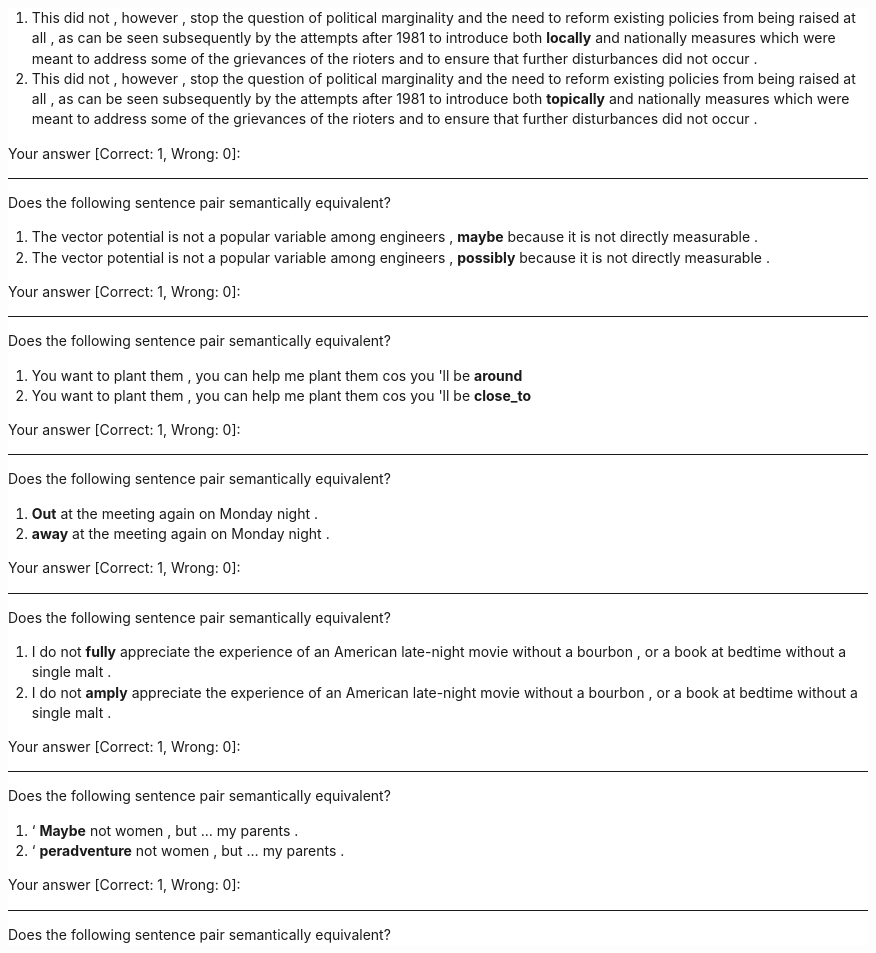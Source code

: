 1. This did not , however , stop the question of political marginality and the need to reform existing policies from being raised at all , as can be seen subsequently by the attempts after 1981 to introduce both **locally** and nationally measures which were meant to address some of the grievances of the rioters and to ensure that further disturbances did not occur . 
2. This did not , however , stop the question of political marginality and the need to reform existing policies from being raised at all , as can be seen subsequently by the attempts after 1981 to introduce both **topically** and nationally measures which were meant to address some of the grievances of the rioters and to ensure that further disturbances did not occur .

Your answer [Correct: 1, Wrong: 0]: 

----------------
Does the following sentence pair semantically equivalent?

1. The vector potential is not a popular variable among engineers , **maybe** because it is not directly measurable . 
2. The vector potential is not a popular variable among engineers , **possibly** because it is not directly measurable .

Your answer [Correct: 1, Wrong: 0]: 

----------------
Does the following sentence pair semantically equivalent?

1. You want to plant them , you can help me plant them cos you 'll be **around** 
2. You want to plant them , you can help me plant them cos you 'll be **close_to**

Your answer [Correct: 1, Wrong: 0]: 

----------------
Does the following sentence pair semantically equivalent?

1. **Out** at the meeting again on Monday night . 
2. **away** at the meeting again on Monday night .

Your answer [Correct: 1, Wrong: 0]: 

----------------
Does the following sentence pair semantically equivalent?

1. I do not **fully** appreciate the experience of an American late-night movie without a bourbon , or a book at bedtime without a single malt . 
2. I do not **amply** appreciate the experience of an American late-night movie without a bourbon , or a book at bedtime without a single malt .

Your answer [Correct: 1, Wrong: 0]: 

----------------
Does the following sentence pair semantically equivalent?

1. ‘ **Maybe** not women , but … my parents . 
2. ‘ **peradventure** not women , but … my parents .

Your answer [Correct: 1, Wrong: 0]: 

----------------
Does the following sentence pair semantically equivalent?
